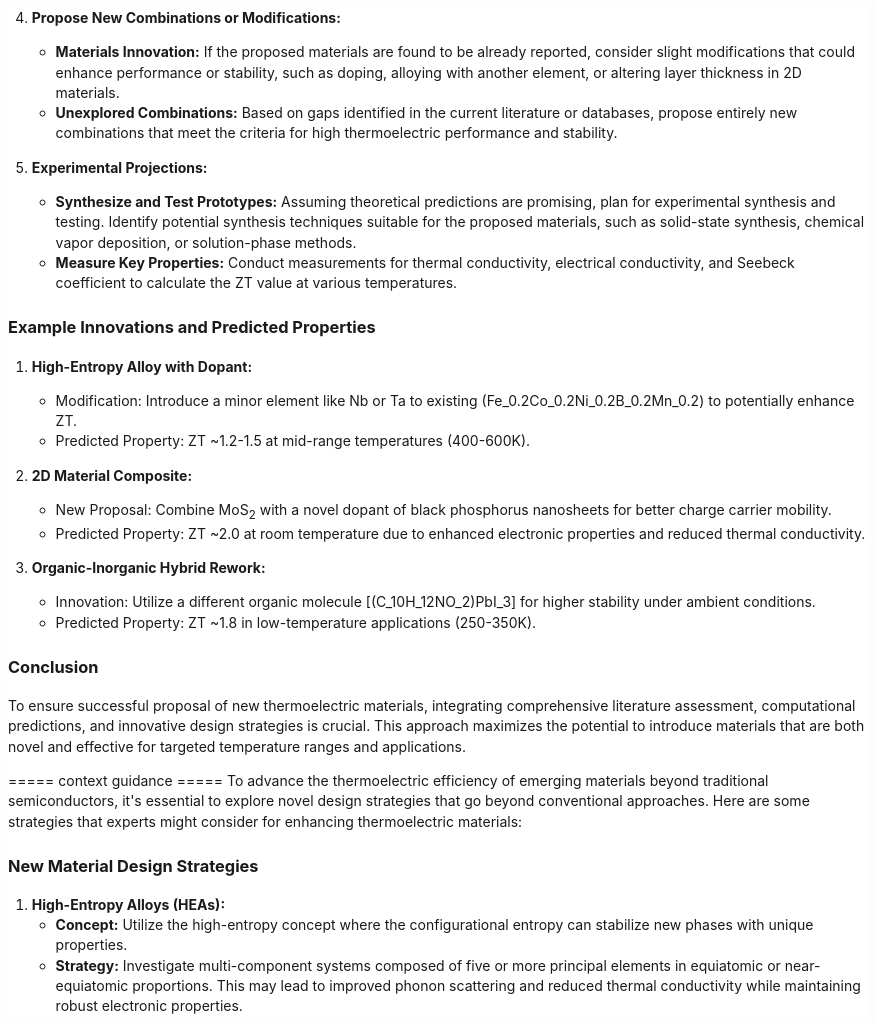4. **Propose New Combinations or Modifications:**
   - **Materials Innovation:** If the proposed materials are found to be already reported, consider slight modifications that could enhance performance or stability, such as doping, alloying with another element, or altering layer thickness in 2D materials.
   - **Unexplored Combinations:** Based on gaps identified in the current literature or databases, propose entirely new combinations that meet the criteria for high thermoelectric performance and stability.

5. **Experimental Projections:**
   - **Synthesize and Test Prototypes:** Assuming theoretical predictions are promising, plan for experimental synthesis and testing. Identify potential synthesis techniques suitable for the proposed materials, such as solid-state synthesis, chemical vapor deposition, or solution-phase methods.
   - **Measure Key Properties:** Conduct measurements for thermal conductivity, electrical conductivity, and Seebeck coefficient to calculate the ZT value at various temperatures.

### Example Innovations and Predicted Properties

1. **High-Entropy Alloy with Dopant:**
   - Modification: Introduce a minor element like Nb or Ta to existing (Fe_0.2Co_0.2Ni_0.2B_0.2Mn_0.2) to potentially enhance ZT.
   - Predicted Property: ZT ~1.2-1.5 at mid-range temperatures (400-600K).

2. **2D Material Composite:**
   - New Proposal: Combine MoS<sub>2</sub> with a novel dopant of black phosphorus nanosheets for better charge carrier mobility.
   - Predicted Property: ZT ~2.0 at room temperature due to enhanced electronic properties and reduced thermal conductivity.

3. **Organic-Inorganic Hybrid Rework:**
   - Innovation: Utilize a different organic molecule [(C_10H_12NO_2)PbI_3] for higher stability under ambient conditions.
   - Predicted Property: ZT ~1.8 in low-temperature applications (250-350K).

### Conclusion

To ensure successful proposal of new thermoelectric materials, integrating comprehensive literature assessment, computational predictions, and innovative design strategies is crucial. This approach maximizes the potential to introduce materials that are both novel and effective for targeted temperature ranges and applications.

===== context guidance =====
To advance the thermoelectric efficiency of emerging materials beyond traditional semiconductors, it's essential to explore novel design strategies that go beyond conventional approaches. Here are some strategies that experts might consider for enhancing thermoelectric materials:

### New Material Design Strategies

1. **High-Entropy Alloys (HEAs):**
   - **Concept:** Utilize the high-entropy concept where the configurational entropy can stabilize new phases with unique properties.
   - **Strategy:** Investigate multi-component systems composed of five or more principal elements in equiatomic or near-equiatomic proportions. This may lead to improved phonon scattering and reduced thermal conductivity while maintaining robust electronic properties.
